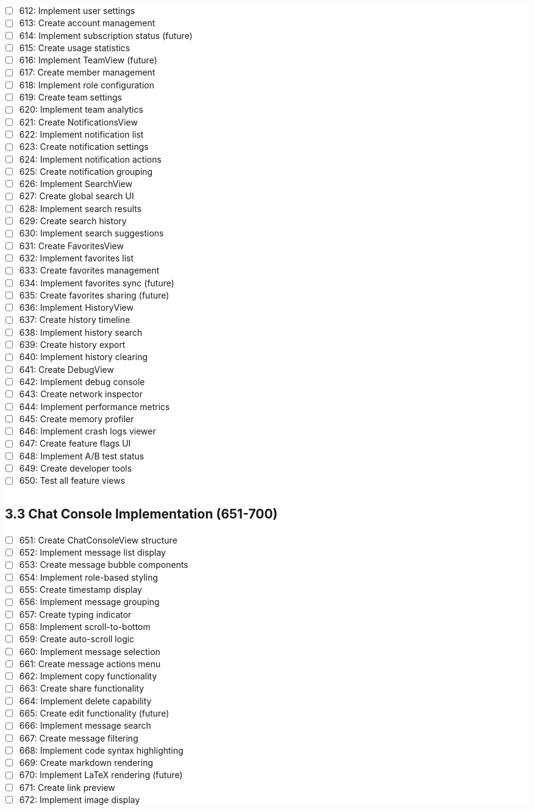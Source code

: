 - [ ] 612: Implement user settings
- [ ] 613: Create account management
- [ ] 614: Implement subscription status (future)
- [ ] 615: Create usage statistics
- [ ] 616: Implement TeamView (future)
- [ ] 617: Create member management
- [ ] 618: Implement role configuration
- [ ] 619: Create team settings
- [ ] 620: Implement team analytics
- [ ] 621: Create NotificationsView
- [ ] 622: Implement notification list
- [ ] 623: Create notification settings
- [ ] 624: Implement notification actions
- [ ] 625: Create notification grouping
- [ ] 626: Implement SearchView
- [ ] 627: Create global search UI
- [ ] 628: Implement search results
- [ ] 629: Create search history
- [ ] 630: Implement search suggestions
- [ ] 631: Create FavoritesView
- [ ] 632: Implement favorites list
- [ ] 633: Create favorites management
- [ ] 634: Implement favorites sync (future)
- [ ] 635: Create favorites sharing (future)
- [ ] 636: Implement HistoryView
- [ ] 637: Create history timeline
- [ ] 638: Implement history search
- [ ] 639: Create history export
- [ ] 640: Implement history clearing
- [ ] 641: Create DebugView
- [ ] 642: Implement debug console
- [ ] 643: Create network inspector
- [ ] 644: Implement performance metrics
- [ ] 645: Create memory profiler
- [ ] 646: Implement crash logs viewer
- [ ] 647: Create feature flags UI
- [ ] 648: Implement A/B test status
- [ ] 649: Create developer tools
- [ ] 650: Test all feature views

## 3.3 Chat Console Implementation (651-700)
- [ ] 651: Create ChatConsoleView structure
- [ ] 652: Implement message list display
- [ ] 653: Create message bubble components
- [ ] 654: Implement role-based styling
- [ ] 655: Create timestamp display
- [ ] 656: Implement message grouping
- [ ] 657: Create typing indicator
- [ ] 658: Implement scroll-to-bottom
- [ ] 659: Create auto-scroll logic
- [ ] 660: Implement message selection
- [ ] 661: Create message actions menu
- [ ] 662: Implement copy functionality
- [ ] 663: Create share functionality
- [ ] 664: Implement delete capability
- [ ] 665: Create edit functionality (future)
- [ ] 666: Implement message search
- [ ] 667: Create message filtering
- [ ] 668: Implement code syntax highlighting
- [ ] 669: Create markdown rendering
- [ ] 670: Implement LaTeX rendering (future)
- [ ] 671: Create link preview
- [ ] 672: Implement image display